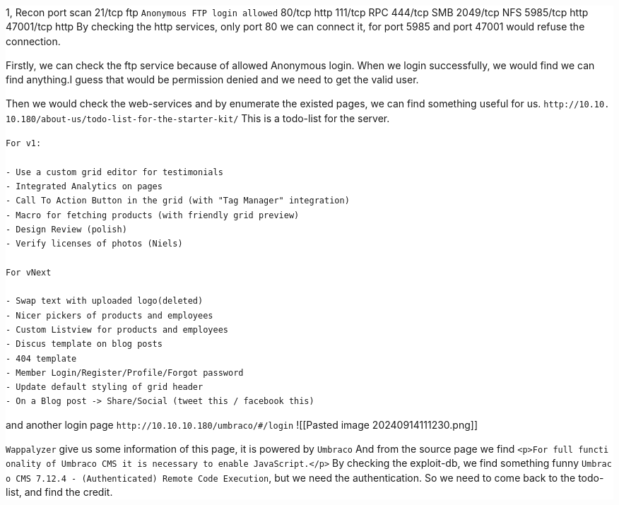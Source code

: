 1, Recon
port scan 
	21/tcp ftp `Anonymous FTP login allowed`
	80/tcp http
	111/tcp RPC
	444/tcp SMB
	2049/tcp NFS
	5985/tcp http
	47001/tcp http
By checking the http services, only port 80 we can connect it, for port 5985 and port 47001 would refuse the connection.

Firstly, we can check the ftp service because of allowed Anonymous login.
When we login successfully, we would find we can find anything.I guess that would be permission denied and we need to get the valid user.

Then we would check the web-services and by enumerate the existed pages, we can find something useful for us.
`http://10.10.10.180/about-us/todo-list-for-the-starter-kit/`
This is a todo-list for the server.
```
For v1:

- Use a custom grid editor for testimonials
- Integrated Analytics on pages
- Call To Action Button in the grid (with "Tag Manager" integration)
- Macro for fetching products (with friendly grid preview)
- Design Review (polish)
- Verify licenses of photos (Niels)

For vNext

- Swap text with uploaded logo(deleted)
- Nicer pickers of products and employees
- Custom Listview for products and employees
- Discus template on blog posts
- 404 template
- Member Login/Register/Profile/Forgot password
- Update default styling of grid header
- On a Blog post -> Share/Social (tweet this / facebook this)
```

and another login page
`http://10.10.10.180/umbraco/#/login`
![[Pasted image 20240914111230.png]]

`Wappalyzer` give us some information of this page, it is powered by `Umbraco` 
And from the source page we find
`<p>For full functionality of Umbraco CMS it is necessary to enable JavaScript.</p>`
By checking the exploit-db, we find something funny
`Umbraco CMS 7.12.4 - (Authenticated) Remote Code Execution`, but we need the authentication.
So we need to come back to the todo-list, and find the credit.
